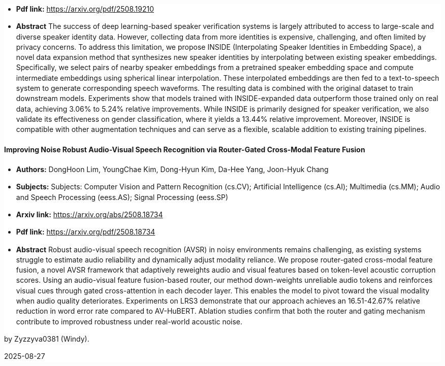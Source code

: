  - **Pdf link:** https://arxiv.org/pdf/2508.19210

 - **Abstract**
 The success of deep learning-based speaker verification systems is largely attributed to access to large-scale and diverse speaker identity data. However, collecting data from more identities is expensive, challenging, and often limited by privacy concerns. To address this limitation, we propose INSIDE (Interpolating Speaker Identities in Embedding Space), a novel data expansion method that synthesizes new speaker identities by interpolating between existing speaker embeddings. Specifically, we select pairs of nearby speaker embeddings from a pretrained speaker embedding space and compute intermediate embeddings using spherical linear interpolation. These interpolated embeddings are then fed to a text-to-speech system to generate corresponding speech waveforms. The resulting data is combined with the original dataset to train downstream models. Experiments show that models trained with INSIDE-expanded data outperform those trained only on real data, achieving 3.06\% to 5.24\% relative improvements. While INSIDE is primarily designed for speaker verification, we also validate its effectiveness on gender classification, where it yields a 13.44\% relative improvement. Moreover, INSIDE is compatible with other augmentation techniques and can serve as a flexible, scalable addition to existing training pipelines.
#### Improving Noise Robust Audio-Visual Speech Recognition via Router-Gated Cross-Modal Feature Fusion
 - **Authors:** DongHoon Lim, YoungChae Kim, Dong-Hyun Kim, Da-Hee Yang, Joon-Hyuk Chang
 - **Subjects:** Subjects:
Computer Vision and Pattern Recognition (cs.CV); Artificial Intelligence (cs.AI); Multimedia (cs.MM); Audio and Speech Processing (eess.AS); Signal Processing (eess.SP)
 - **Arxiv link:** https://arxiv.org/abs/2508.18734

 - **Pdf link:** https://arxiv.org/pdf/2508.18734

 - **Abstract**
 Robust audio-visual speech recognition (AVSR) in noisy environments remains challenging, as existing systems struggle to estimate audio reliability and dynamically adjust modality reliance. We propose router-gated cross-modal feature fusion, a novel AVSR framework that adaptively reweights audio and visual features based on token-level acoustic corruption scores. Using an audio-visual feature fusion-based router, our method down-weights unreliable audio tokens and reinforces visual cues through gated cross-attention in each decoder layer. This enables the model to pivot toward the visual modality when audio quality deteriorates. Experiments on LRS3 demonstrate that our approach achieves an 16.51-42.67% relative reduction in word error rate compared to AV-HuBERT. Ablation studies confirm that both the router and gating mechanism contribute to improved robustness under real-world acoustic noise.


by Zyzzyva0381 (Windy). 


2025-08-27

